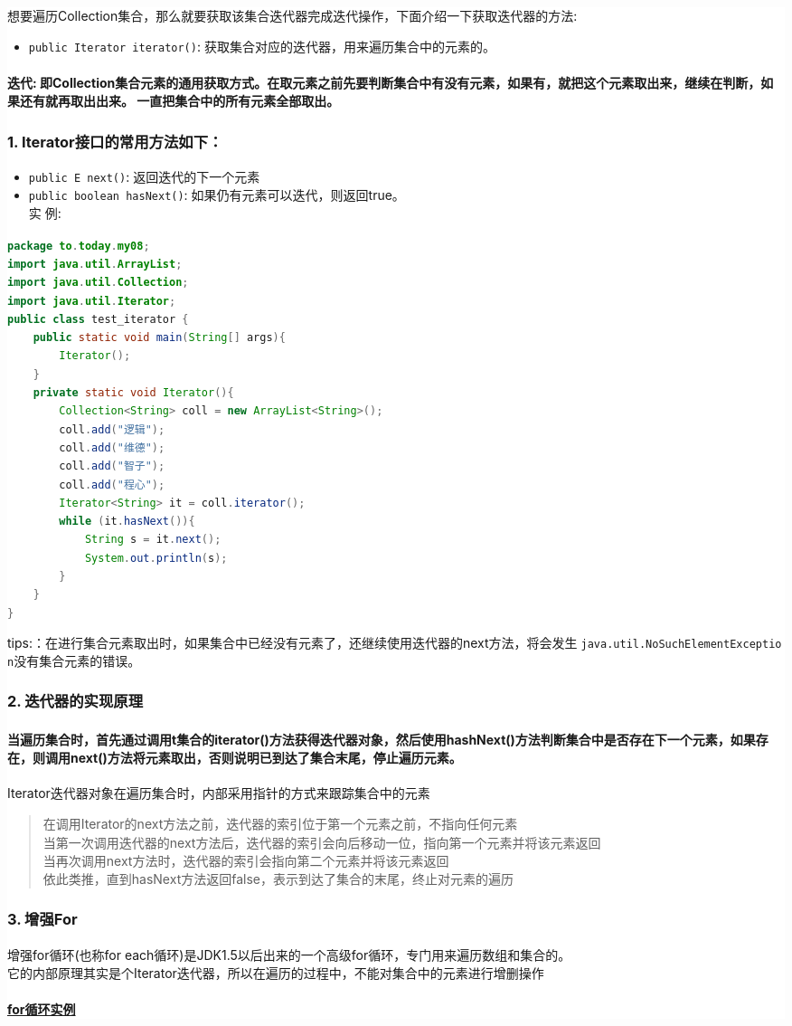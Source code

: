 
想要遍历Collection集合，那么就要获取该集合迭代器完成迭代操作，下面介绍一下获取迭代器的方法:    
* `public Iterator iterator()`: 获取集合对应的迭代器，用来遍历集合中的元素的。

#### 迭代:  即Collection集合元素的通用获取方式。在取元素之前先要判断集合中有没有元素，如果有，就把这个元素取出来，继续在判断，如果还有就再取出出来。 一直把集合中的所有元素全部取出。   

### 1. Iterator接口的常用方法如下：
* `public E next()`: 返回迭代的下一个元素   
* `public boolean hasNext()`: 如果仍有元素可以迭代，则返回true。   
实 例:   
```Java
package to.today.my08;
import java.util.ArrayList;
import java.util.Collection;
import java.util.Iterator;
public class test_iterator {
    public static void main(String[] args){
        Iterator();
    }
    private static void Iterator(){
        Collection<String> coll = new ArrayList<String>();
        coll.add("逻辑");
        coll.add("维德");
        coll.add("智子");
        coll.add("程心");
        Iterator<String> it = coll.iterator();
        while (it.hasNext()){
            String s = it.next();
            System.out.println(s);
        }
    }
}
```
tips:：在进行集合元素取出时，如果集合中已经没有元素了，还继续使用迭代器的next方法，将会发生
`java.util.NoSuchElementException`没有集合元素的错误。  


### 2. 迭代器的实现原理   
#### 当遍历集合时，首先通过调用t集合的iterator()方法获得迭代器对象，然后使用hashNext()方法判断集合中是否存在下一个元素，如果存在，则调用next()方法将元素取出，否则说明已到达了集合末尾，停止遍历元素。     

Iterator迭代器对象在遍历集合时，内部采用指针的方式来跟踪集合中的元素     
  
> 在调用Iterator的next方法之前，迭代器的索引位于第一个元素之前，不指向任何元素    
> 当第一次调用迭代器的next方法后，迭代器的索引会向后移动一位，指向第一个元素并将该元素返回    
> 当再次调用next方法时，迭代器的索引会指向第二个元素并将该元素返回      
> 依此类推，直到hasNext方法返回false，表示到达了集合的末尾，终止对元素的遍历      

### 3. 增强For   
增强for循环(也称for each循环)是JDK1.5以后出来的一个高级for循环，专门用来遍历数组和集合的。   
它的内部原理其实是个Iterator迭代器，所以在遍历的过程中，不能对集合中的元素进行增删操作    
#### [for循环实例](https://github.com/KissMyLady/Java/blob/master/Note/b_base_grammar.md#%E5%9B%9BFor%E5%BE%AA%E7%8E%AF)   
